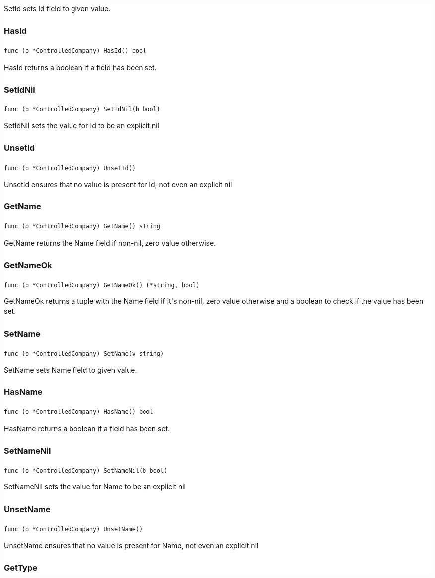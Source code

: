 SetId sets Id field to given value.

### HasId

`func (o *ControlledCompany) HasId() bool`

HasId returns a boolean if a field has been set.

### SetIdNil

`func (o *ControlledCompany) SetIdNil(b bool)`

 SetIdNil sets the value for Id to be an explicit nil

### UnsetId
`func (o *ControlledCompany) UnsetId()`

UnsetId ensures that no value is present for Id, not even an explicit nil
### GetName

`func (o *ControlledCompany) GetName() string`

GetName returns the Name field if non-nil, zero value otherwise.

### GetNameOk

`func (o *ControlledCompany) GetNameOk() (*string, bool)`

GetNameOk returns a tuple with the Name field if it's non-nil, zero value otherwise
and a boolean to check if the value has been set.

### SetName

`func (o *ControlledCompany) SetName(v string)`

SetName sets Name field to given value.

### HasName

`func (o *ControlledCompany) HasName() bool`

HasName returns a boolean if a field has been set.

### SetNameNil

`func (o *ControlledCompany) SetNameNil(b bool)`

 SetNameNil sets the value for Name to be an explicit nil

### UnsetName
`func (o *ControlledCompany) UnsetName()`

UnsetName ensures that no value is present for Name, not even an explicit nil
### GetType
